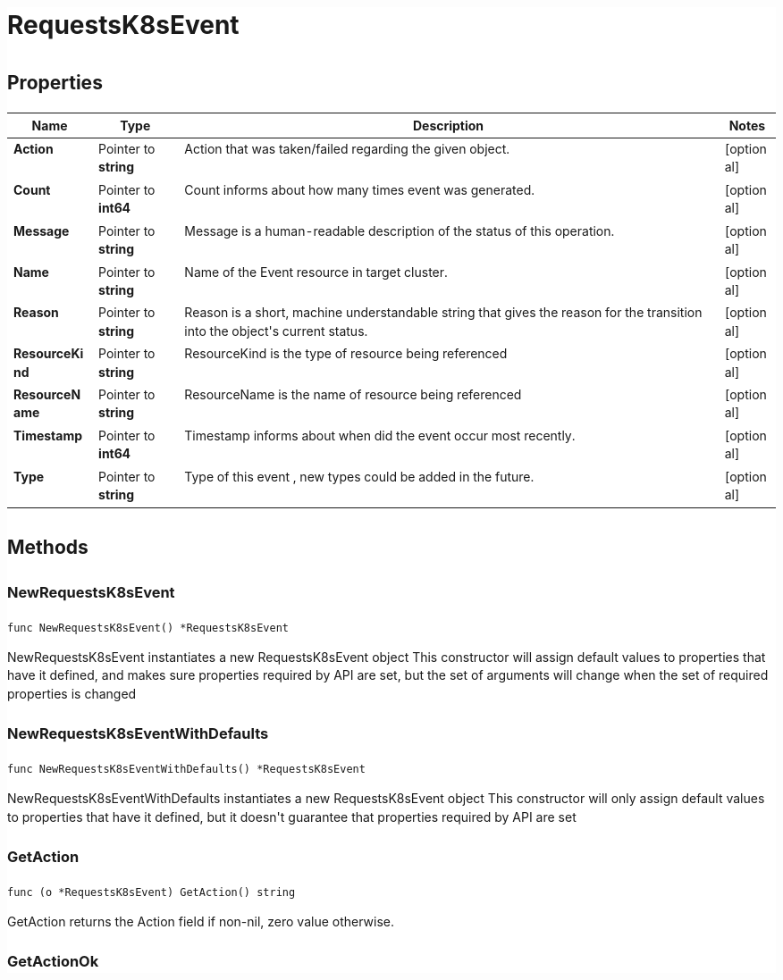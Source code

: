 # RequestsK8sEvent

## Properties

Name | Type | Description | Notes
------------ | ------------- | ------------- | -------------
**Action** | Pointer to **string** | Action that was taken/failed regarding the given object. | [optional] 
**Count** | Pointer to **int64** | Count informs about how many times event was generated. | [optional] 
**Message** | Pointer to **string** | Message is a human-readable description of the status of this operation. | [optional] 
**Name** | Pointer to **string** | Name of the Event resource in target cluster. | [optional] 
**Reason** | Pointer to **string** | Reason is a short, machine understandable string that gives the reason for the transition into the object&#39;s current status. | [optional] 
**ResourceKind** | Pointer to **string** | ResourceKind is the type of resource being referenced | [optional] 
**ResourceName** | Pointer to **string** | ResourceName is the name of resource being referenced | [optional] 
**Timestamp** | Pointer to **int64** | Timestamp informs about when did the event occur most recently. | [optional] 
**Type** | Pointer to **string** | Type of this event , new types could be added in the future. | [optional] 

## Methods

### NewRequestsK8sEvent

`func NewRequestsK8sEvent() *RequestsK8sEvent`

NewRequestsK8sEvent instantiates a new RequestsK8sEvent object
This constructor will assign default values to properties that have it defined,
and makes sure properties required by API are set, but the set of arguments
will change when the set of required properties is changed

### NewRequestsK8sEventWithDefaults

`func NewRequestsK8sEventWithDefaults() *RequestsK8sEvent`

NewRequestsK8sEventWithDefaults instantiates a new RequestsK8sEvent object
This constructor will only assign default values to properties that have it defined,
but it doesn't guarantee that properties required by API are set

### GetAction

`func (o *RequestsK8sEvent) GetAction() string`

GetAction returns the Action field if non-nil, zero value otherwise.

### GetActionOk
